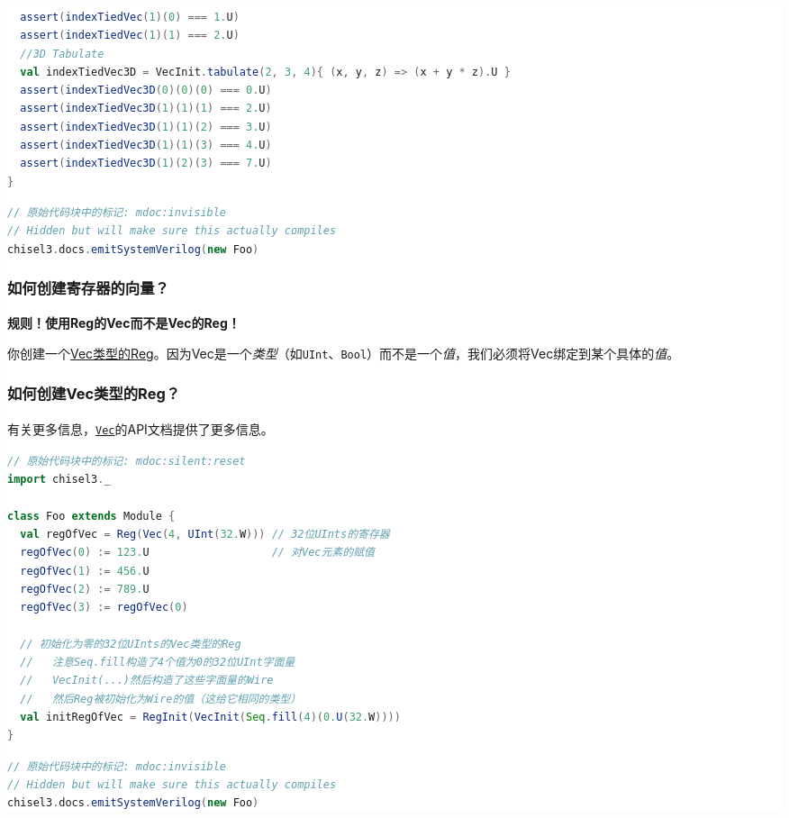 ```scala
  assert(indexTiedVec(1)(0) === 1.U)
  assert(indexTiedVec(1)(1) === 2.U)
  //3D Tabulate
  val indexTiedVec3D = VecInit.tabulate(2, 3, 4){ (x, y, z) => (x + y * z).U }
  assert(indexTiedVec3D(0)(0)(0) === 0.U)
  assert(indexTiedVec3D(1)(1)(1) === 2.U)
  assert(indexTiedVec3D(1)(1)(2) === 3.U)
  assert(indexTiedVec3D(1)(1)(3) === 4.U)
  assert(indexTiedVec3D(1)(2)(3) === 7.U)
}
```
```scala
// 原始代码块中的标记: mdoc:invisible
// Hidden but will make sure this actually compiles
chisel3.docs.emitSystemVerilog(new Foo)
```


### 如何创建寄存器的向量？

**规则！使用Reg的Vec而不是Vec的Reg！**

你创建一个[Vec类型的Reg](#how-do-i-create-a-reg-of-type-vec)。因为Vec是一个*类型*（如`UInt`、`Bool`）而不是一个*值*，我们必须将Vec绑定到某个具体的*值*。

### 如何创建Vec类型的Reg？

有关更多信息，[`Vec`](https://www.chisel-lang.org/api/latest/chisel3/Vec.html)的API文档提供了更多信息。

```scala
// 原始代码块中的标记: mdoc:silent:reset
import chisel3._

class Foo extends Module {
  val regOfVec = Reg(Vec(4, UInt(32.W))) // 32位UInts的寄存器
  regOfVec(0) := 123.U                   // 对Vec元素的赋值
  regOfVec(1) := 456.U
  regOfVec(2) := 789.U
  regOfVec(3) := regOfVec(0)

  // 初始化为零的32位UInts的Vec类型的Reg
  //   注意Seq.fill构造了4个值为0的32位UInt字面量
  //   VecInit(...)然后构造了这些字面量的Wire
  //   然后Reg被初始化为Wire的值（这给它相同的类型）
  val initRegOfVec = RegInit(VecInit(Seq.fill(4)(0.U(32.W))))
}
```
```scala
// 原始代码块中的标记: mdoc:invisible
// Hidden but will make sure this actually compiles
chisel3.docs.emitSystemVerilog(new Foo)
```

